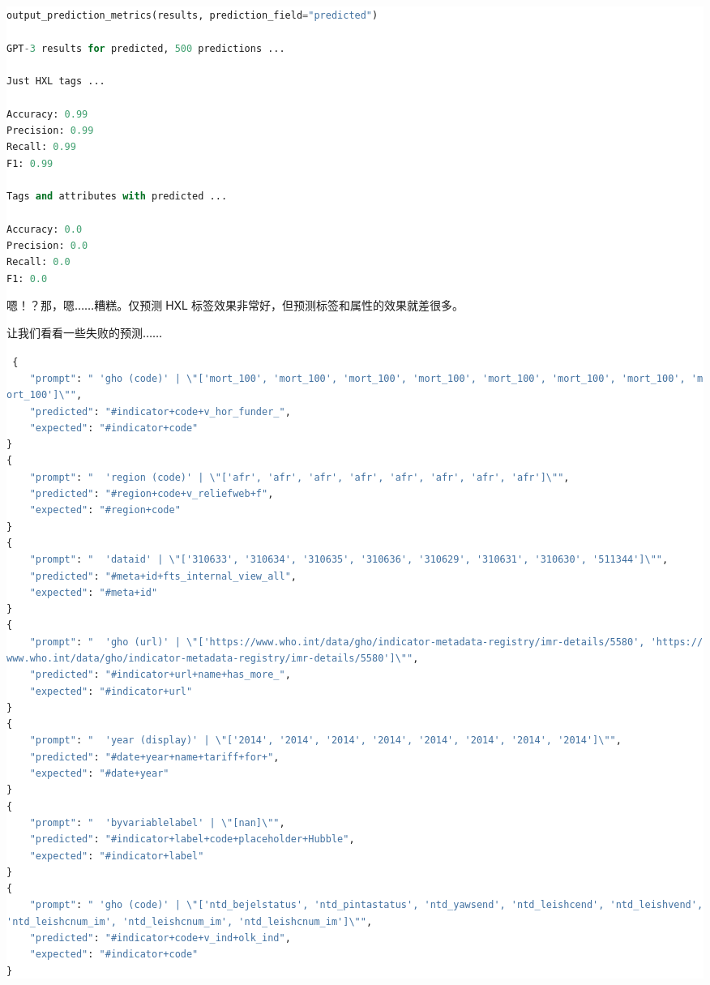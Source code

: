 ```py
output_prediction_metrics(results, prediction_field="predicted")

GPT-3 results for predicted, 500 predictions ...

Just HXL tags ...

Accuracy: 0.99
Precision: 0.99
Recall: 0.99
F1: 0.99

Tags and attributes with predicted ...

Accuracy: 0.0
Precision: 0.0
Recall: 0.0
F1: 0.0
```

嗯！？那，嗯……糟糕。仅预测 HXL 标签效果非常好，但预测标签和属性的效果就差很多。

让我们看看一些失败的预测……

```py
 {
    "prompt": " 'gho (code)' | \"['mort_100', 'mort_100', 'mort_100', 'mort_100', 'mort_100', 'mort_100', 'mort_100', 'mort_100']\"",
    "predicted": "#indicator+code+v_hor_funder_",
    "expected": "#indicator+code"
}
{
    "prompt": "  'region (code)' | \"['afr', 'afr', 'afr', 'afr', 'afr', 'afr', 'afr', 'afr']\"",
    "predicted": "#region+code+v_reliefweb+f",
    "expected": "#region+code"
}
{
    "prompt": "  'dataid' | \"['310633', '310634', '310635', '310636', '310629', '310631', '310630', '511344']\"",
    "predicted": "#meta+id+fts_internal_view_all",
    "expected": "#meta+id"
}
{
    "prompt": "  'gho (url)' | \"['https://www.who.int/data/gho/indicator-metadata-registry/imr-details/5580', 'https://www.who.int/data/gho/indicator-metadata-registry/imr-details/5580']\"",
    "predicted": "#indicator+url+name+has_more_",
    "expected": "#indicator+url"
}
{
    "prompt": "  'year (display)' | \"['2014', '2014', '2014', '2014', '2014', '2014', '2014', '2014']\"",
    "predicted": "#date+year+name+tariff+for+",
    "expected": "#date+year"
}
{
    "prompt": "  'byvariablelabel' | \"[nan]\"",
    "predicted": "#indicator+label+code+placeholder+Hubble",
    "expected": "#indicator+label"
}
{
    "prompt": " 'gho (code)' | \"['ntd_bejelstatus', 'ntd_pintastatus', 'ntd_yawsend', 'ntd_leishcend', 'ntd_leishvend', 'ntd_leishcnum_im', 'ntd_leishcnum_im', 'ntd_leishcnum_im']\"",
    "predicted": "#indicator+code+v_ind+olk_ind",
    "expected": "#indicator+code"
}
```